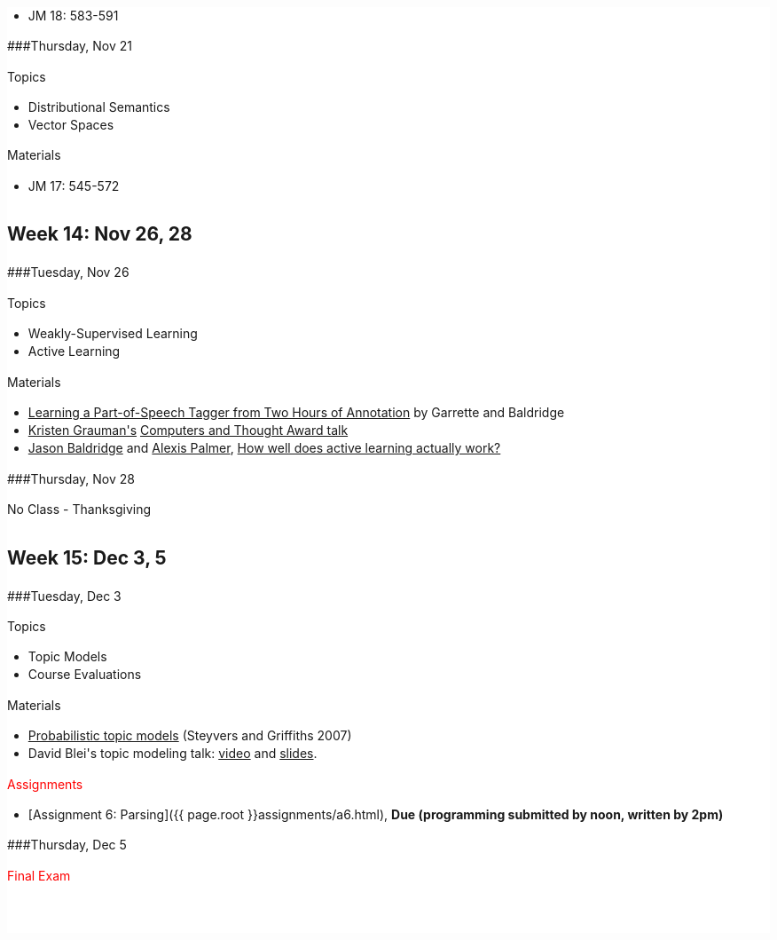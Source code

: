 * JM 18: 583-591


###Thursday, Nov 21

Topics

* Distributional Semantics
* Vector Spaces

Materials

* JM 17: 545-572



## Week 14: Nov 26, 28

###Tuesday, Nov 26

Topics

* Weakly-Supervised Learning
* Active Learning

Materials

* [Learning a Part-of-Speech Tagger from Two Hours of Annotation](http://www.cs.utexas.edu/~dhg/papers/garrette_baldridge_naacl2013.pdf) by Garrette and Baldridge
* [Kristen Grauman's](http://www.cs.utexas.edu/~grauman/) [Computers and Thought Award talk](http://www.cs.utexas.edu/~grauman/slides/grauman-ijcai-2013.pdf)
* [Jason Baldridge](http://www.jasonbaldridge.com/) and [Alexis Palmer](http://www.coli.uni-saarland.de/~apalmer/), [How well does active learning actually work?](http://aclweb.org/anthology//D/D09/D09-1031.pdf)



###Thursday, Nov 28

No Class - Thanksgiving


## Week 15: Dec 3, 5

###Tuesday, Dec 3

Topics

* Topic Models
* Course Evaluations

Materials

* [Probabilistic topic models](http://cocosci.berkeley.edu/tom/papers/SteyversGriffiths.pdf) (Steyvers and Griffiths 2007)
* David Blei's topic modeling talk: [video](http://video.google.com/videoplay?docid=3077213787166426672) and [slides](http://www.cs.princeton.edu/~blei/modeling-science.pdf).

<span style="color: red">Assignments</span>

* [Assignment 6: Parsing]({{ page.root }}assignments/a6.html), **Due (programming submitted by noon, written by 2pm)**


###Thursday, Dec 5

<span style="color: red">Final Exam</span>

<br/>

<br/>


